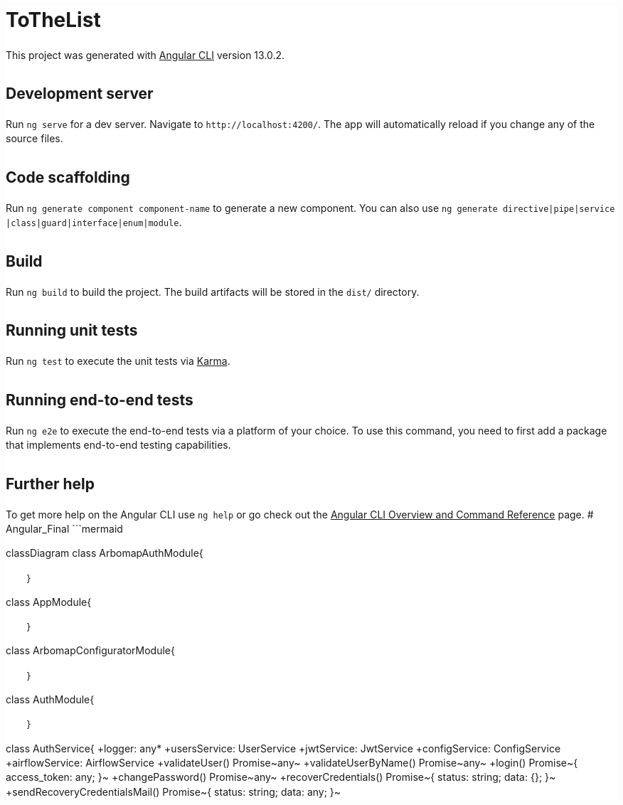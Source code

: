 # ToTheList

This project was generated with [Angular CLI](https://github.com/angular/angular-cli) version 13.0.2.

## Development server

Run `ng serve` for a dev server. Navigate to `http://localhost:4200/`. The app will automatically reload if you change any of the source files.

## Code scaffolding

Run `ng generate component component-name` to generate a new component. You can also use `ng generate directive|pipe|service|class|guard|interface|enum|module`.

## Build

Run `ng build` to build the project. The build artifacts will be stored in the `dist/` directory.

## Running unit tests

Run `ng test` to execute the unit tests via [Karma](https://karma-runner.github.io).

## Running end-to-end tests

Run `ng e2e` to execute the end-to-end tests via a platform of your choice. To use this command, you need to first add a package that implements end-to-end testing capabilities.

## Further help

To get more help on the Angular CLI use `ng help` or go check out the [Angular CLI Overview and Command Reference](https://angular.io/cli) page.
#   A n g u l a r _ F i n a l 
 
 ```mermaid

classDiagram
class ArbomapAuthModule{
            
            
        }
class AppModule{
            
            
        }
class ArbomapConfiguratorModule{
            
            
        }
class AuthModule{
            
            
        }
class AuthService{
            +logger: any*
+usersService: UserService
+jwtService: JwtService
+configService: ConfigService
+airflowService: AirflowService
            +validateUser() Promise~any~
+validateUserByName() Promise~any~
+login() Promise~{ access_token: any; }~
+changePassword() Promise~any~
+recoverCredentials() Promise~{ status: string; data: {}; }~
+sendRecoveryCredentialsMail() Promise~{ status: string; data: any; }~